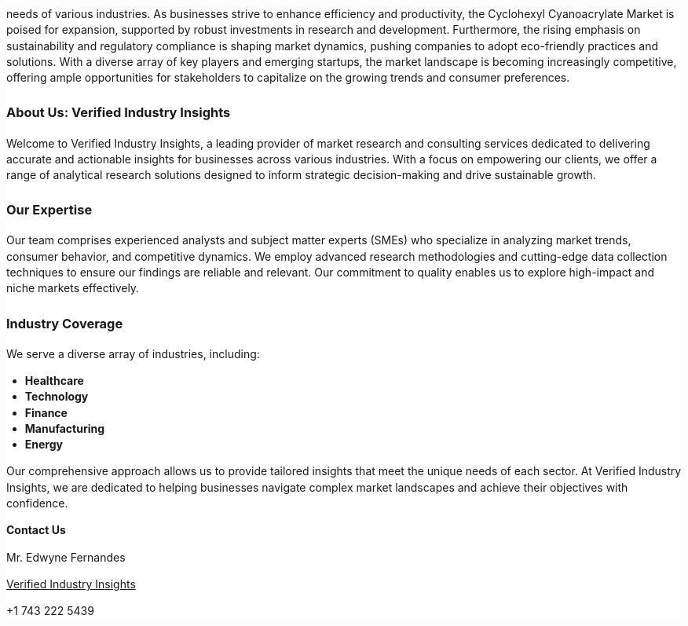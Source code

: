 needs of various industries. As businesses strive to enhance efficiency and productivity, the Cyclohexyl Cyanoacrylate Market is poised for expansion, supported by robust investments in research and development. Furthermore, the rising emphasis on sustainability and regulatory compliance is shaping market dynamics, pushing companies to adopt eco-friendly practices and solutions. With a diverse array of key players and emerging startups, the market landscape is becoming increasingly competitive, offering ample opportunities for stakeholders to capitalize on the growing trends and consumer preferences.</p><h3>About Us: Verified Industry Insights</h3><p>Welcome to Verified Industry Insights, a leading provider of market research and consulting services dedicated to delivering accurate and actionable insights for businesses across various industries. With a focus on empowering our clients, we offer a range of analytical research solutions designed to inform strategic decision-making and drive sustainable growth.</p><h3>Our Expertise</h3><p>Our team comprises experienced analysts and subject matter experts (SMEs) who specialize in analyzing market trends, consumer behavior, and competitive dynamics. We employ advanced research methodologies and cutting-edge data collection techniques to ensure our findings are reliable and relevant. Our commitment to quality enables us to explore high-impact and niche markets effectively.</p><h3>Industry Coverage</h3><p>We serve a diverse array of industries, including:</p><ul><li><strong>Healthcare</strong></li><li><strong>Technology</strong></li><li><strong>Finance</strong></li><li><strong>Manufacturing</strong></li><li><strong>Energy</strong></li></ul><p>Our comprehensive approach allows us to provide tailored insights that meet the unique needs of each sector. At Verified Industry Insights, we are dedicated to helping businesses navigate complex market landscapes and achieve their objectives with confidence.</p><p><strong>Contact Us</strong></p><p>Mr. Edwyne Fernandes</p><p><a href="https://www.verifiedindustryinsights.com/">Verified Industry Insights</a></p><p>+1 743 222 5439</p>
